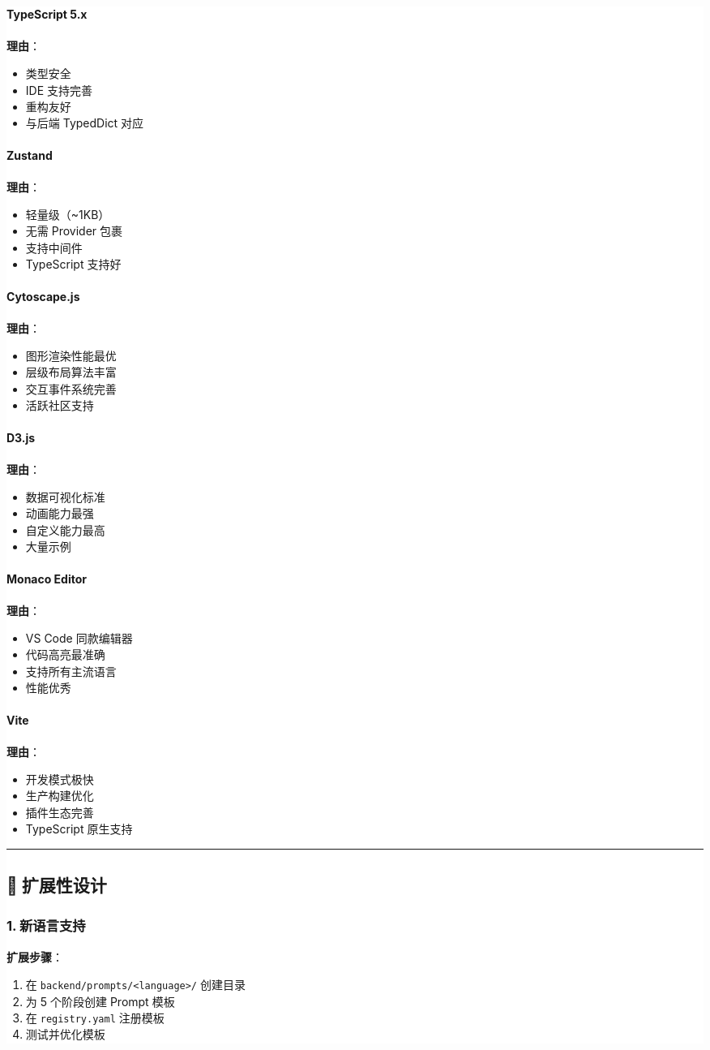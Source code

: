 #### TypeScript 5.x
**理由**：
- 类型安全
- IDE 支持完善
- 重构友好
- 与后端 TypedDict 对应

#### Zustand
**理由**：
- 轻量级（~1KB）
- 无需 Provider 包裹
- 支持中间件
- TypeScript 支持好

#### Cytoscape.js
**理由**：
- 图形渲染性能最优
- 层级布局算法丰富
- 交互事件系统完善
- 活跃社区支持

#### D3.js
**理由**：
- 数据可视化标准
- 动画能力最强
- 自定义能力最高
- 大量示例

#### Monaco Editor
**理由**：
- VS Code 同款编辑器
- 代码高亮最准确
- 支持所有主流语言
- 性能优秀

#### Vite
**理由**：
- 开发模式极快
- 生产构建优化
- 插件生态完善
- TypeScript 原生支持

---

## 🚀 扩展性设计

### 1. 新语言支持

**扩展步骤**：
1. 在 `backend/prompts/<language>/` 创建目录
2. 为 5 个阶段创建 Prompt 模板
3. 在 `registry.yaml` 注册模板
4. 测试并优化模板
